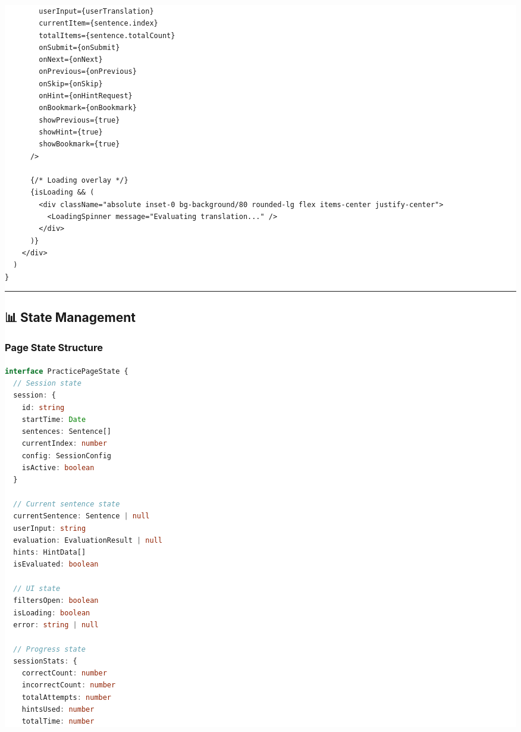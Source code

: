 ```tsx
        userInput={userTranslation}
        currentItem={sentence.index}
        totalItems={sentence.totalCount}
        onSubmit={onSubmit}
        onNext={onNext}
        onPrevious={onPrevious}
        onSkip={onSkip}
        onHint={onHintRequest}
        onBookmark={onBookmark}
        showPrevious={true}
        showHint={true}
        showBookmark={true}
      />

      {/* Loading overlay */}
      {isLoading && (
        <div className="absolute inset-0 bg-background/80 rounded-lg flex items-center justify-center">
          <LoadingSpinner message="Evaluating translation..." />
        </div>
      )}
    </div>
  )
}
```

---

## 📊 **State Management**

### **Page State Structure**
```typescript
interface PracticePageState {
  // Session state
  session: {
    id: string
    startTime: Date
    sentences: Sentence[]
    currentIndex: number
    config: SessionConfig
    isActive: boolean
  }
  
  // Current sentence state
  currentSentence: Sentence | null
  userInput: string
  evaluation: EvaluationResult | null
  hints: HintData[]
  isEvaluated: boolean
  
  // UI state
  filtersOpen: boolean
  isLoading: boolean
  error: string | null
  
  // Progress state
  sessionStats: {
    correctCount: number
    incorrectCount: number
    totalAttempts: number
    hintsUsed: number
    totalTime: number
```
